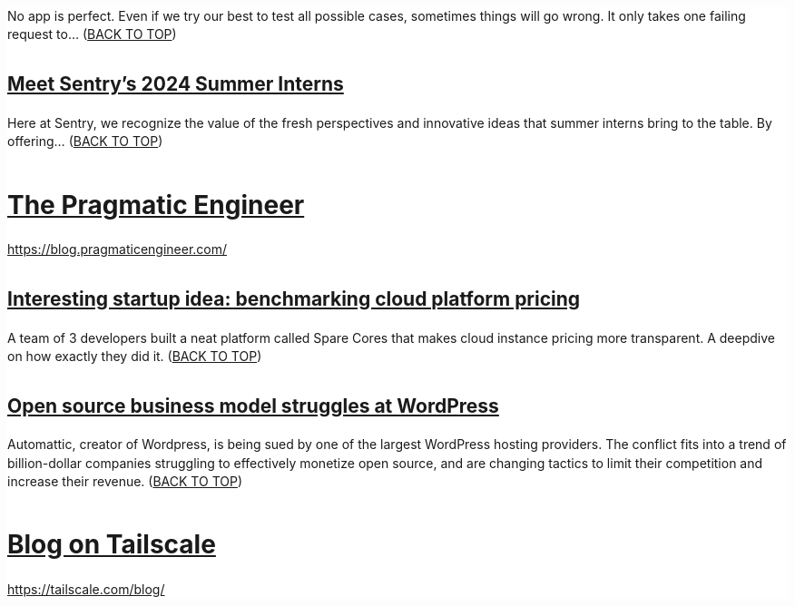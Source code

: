 
No app is perfect. Even if we try our best to test all possible cases, sometimes things will go wrong. It only takes one failing request to…
 ([BACK TO TOP](#toc_43e165cf4eef58d91f1a901b266fa3f3))


<a name="6be65e3fef2217be9c9b537494ac4c63" />

## [Meet Sentry’s 2024 Summer Interns](https://blog.sentry.io/meet-sentrys-2024-summer-interns/)


Here at Sentry, we recognize the value of the fresh perspectives and innovative ideas that summer interns bring to the table. By offering…
 ([BACK TO TOP](#toc_6be65e3fef2217be9c9b537494ac4c63))



<a name="7fff047499e3ebca81d305ea071bba21" />

# [The Pragmatic Engineer](https://blog.pragmaticengineer.com/)

https://blog.pragmaticengineer.com/



<a name="78b18461a0c7089c0329e8ee7e78dcb2" />

## [Interesting startup idea: benchmarking cloud platform pricing](https://blog.pragmaticengineer.com/spare-cores/)


A team of 3 developers built a neat platform called Spare Cores that makes cloud instance pricing more transparent. A deepdive on how exactly they did it.
 ([BACK TO TOP](#toc_78b18461a0c7089c0329e8ee7e78dcb2))


<a name="25c4b8f83cc29b014a524c8298847b7e" />

## [Open source business model struggles at WordPress](https://blog.pragmaticengineer.com/wordpress-struggles/)


Automattic, creator of Wordpress, is being sued by one of the largest WordPress hosting providers. The conflict fits into a trend of billion-dollar companies struggling to effectively monetize open source, and are changing tactics to limit their competition and increase their revenue.
 ([BACK TO TOP](#toc_25c4b8f83cc29b014a524c8298847b7e))



<a name="11dc3237e7be43bb8726aa60a9f56826" />

# [Blog on Tailscale](https://tailscale.com/blog/)

https://tailscale.com/blog/
